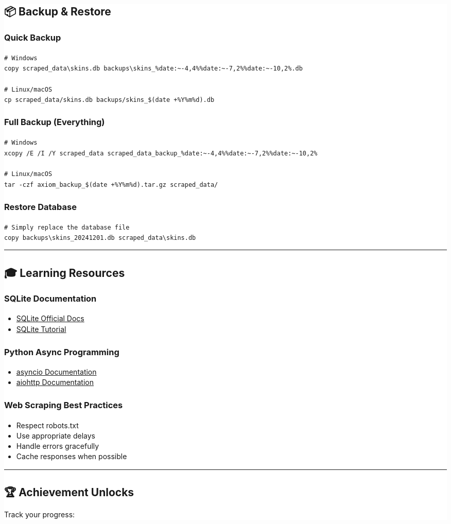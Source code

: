 
## 📦 Backup & Restore

### Quick Backup
```batch
# Windows
copy scraped_data\skins.db backups\skins_%date:~-4,4%%date:~-7,2%%date:~-10,2%.db

# Linux/macOS
cp scraped_data/skins.db backups/skins_$(date +%Y%m%d).db
```

### Full Backup (Everything)
```batch
# Windows
xcopy /E /I /Y scraped_data scraped_data_backup_%date:~-4,4%%date:~-7,2%%date:~-10,2%

# Linux/macOS
tar -czf axiom_backup_$(date +%Y%m%d).tar.gz scraped_data/
```

### Restore Database
```batch
# Simply replace the database file
copy backups\skins_20241201.db scraped_data\skins.db
```

---

## 🎓 Learning Resources

### SQLite Documentation
- [SQLite Official Docs](https://www.sqlite.org/docs.html)
- [SQLite Tutorial](https://www.sqlitetutorial.net/)

### Python Async Programming
- [asyncio Documentation](https://docs.python.org/3/library/asyncio.html)
- [aiohttp Documentation](https://docs.aiohttp.org/)

### Web Scraping Best Practices
- Respect robots.txt
- Use appropriate delays
- Handle errors gracefully
- Cache responses when possible

---

## 🏆 Achievement Unlocks

Track your progress:
